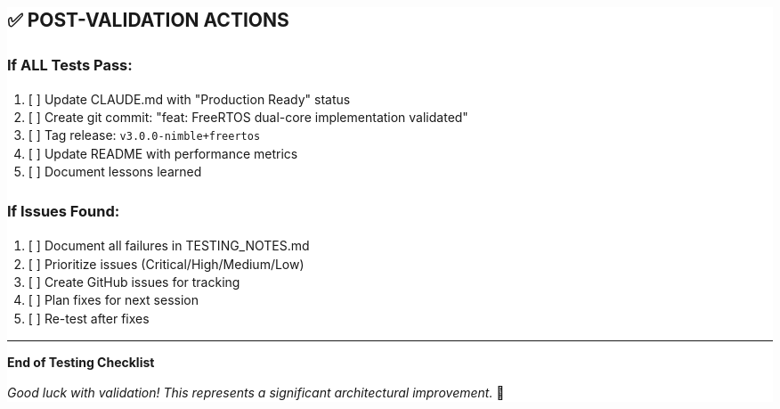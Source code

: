 
## ✅ POST-VALIDATION ACTIONS

### If ALL Tests Pass:
1. [ ] Update CLAUDE.md with "Production Ready" status
2. [ ] Create git commit: "feat: FreeRTOS dual-core implementation validated"
3. [ ] Tag release: `v3.0.0-nimble+freertos`
4. [ ] Update README with performance metrics
5. [ ] Document lessons learned

### If Issues Found:
1. [ ] Document all failures in TESTING_NOTES.md
2. [ ] Prioritize issues (Critical/High/Medium/Low)
3. [ ] Create GitHub issues for tracking
4. [ ] Plan fixes for next session
5. [ ] Re-test after fixes

---

**End of Testing Checklist**

*Good luck with validation! This represents a significant architectural improvement.* 🚀
